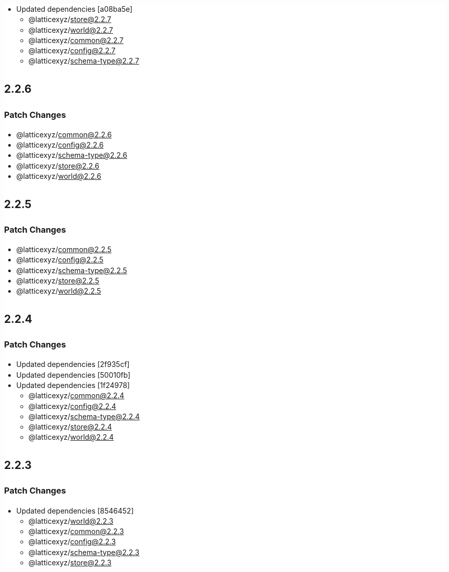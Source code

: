 - Updated dependencies [a08ba5e]
  - @latticexyz/store@2.2.7
  - @latticexyz/world@2.2.7
  - @latticexyz/common@2.2.7
  - @latticexyz/config@2.2.7
  - @latticexyz/schema-type@2.2.7

## 2.2.6

### Patch Changes

- @latticexyz/common@2.2.6
- @latticexyz/config@2.2.6
- @latticexyz/schema-type@2.2.6
- @latticexyz/store@2.2.6
- @latticexyz/world@2.2.6

## 2.2.5

### Patch Changes

- @latticexyz/common@2.2.5
- @latticexyz/config@2.2.5
- @latticexyz/schema-type@2.2.5
- @latticexyz/store@2.2.5
- @latticexyz/world@2.2.5

## 2.2.4

### Patch Changes

- Updated dependencies [2f935cf]
- Updated dependencies [50010fb]
- Updated dependencies [1f24978]
  - @latticexyz/common@2.2.4
  - @latticexyz/config@2.2.4
  - @latticexyz/schema-type@2.2.4
  - @latticexyz/store@2.2.4
  - @latticexyz/world@2.2.4

## 2.2.3

### Patch Changes

- Updated dependencies [8546452]
  - @latticexyz/world@2.2.3
  - @latticexyz/common@2.2.3
  - @latticexyz/config@2.2.3
  - @latticexyz/schema-type@2.2.3
  - @latticexyz/store@2.2.3
